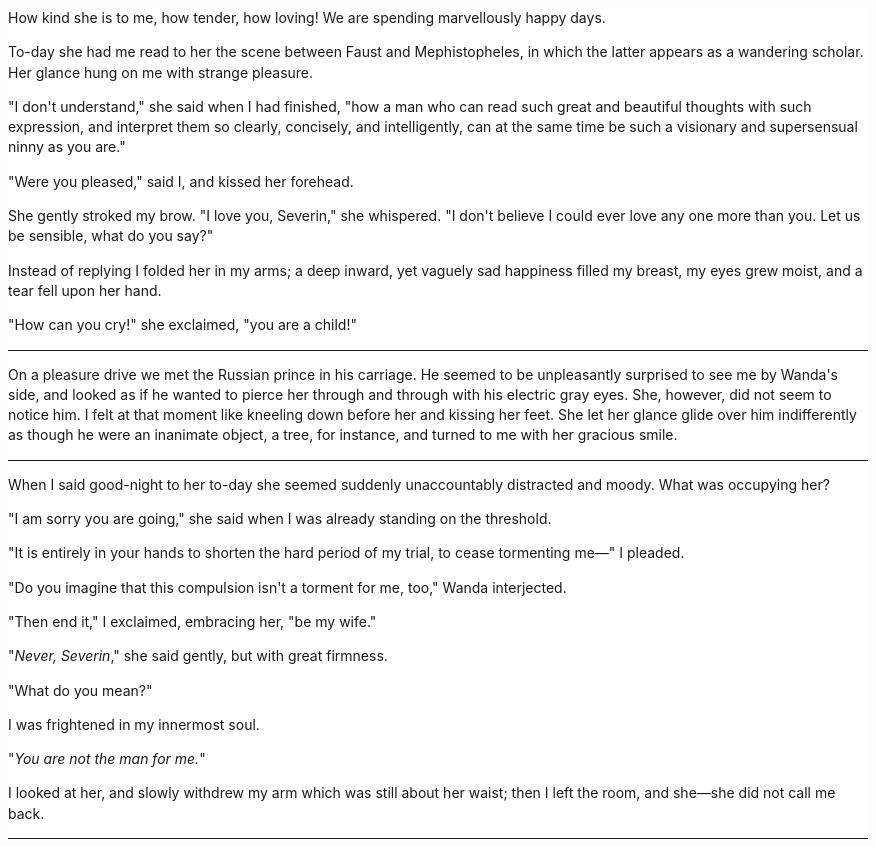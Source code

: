 How kind she is to me, how tender, how loving! We are spending
marvellously happy days.

To-day she had me read to her the scene between Faust and
Mephistopheles, in which the latter appears as a wandering scholar.
Her glance hung on me with strange pleasure.

"I don't understand," she said when I had finished, "how a man who
can read such great and beautiful thoughts with such expression, and
interpret them so clearly, concisely, and intelligently, can at the
same time be such a visionary and supersensual ninny as you are."

"Were you pleased," said I, and kissed her forehead.

She gently stroked my brow. "I love you, Severin," she whispered. "I
don't believe I could ever love any one more than you. Let us be
sensible, what do you say?"

Instead of replying I folded her in my arms; a deep inward, yet
vaguely sad happiness filled my breast, my eyes grew moist, and a
tear fell upon her hand.

"How can you cry!" she exclaimed, "you are a child!"

---
On a pleasure drive we met the Russian prince in his carriage. He
seemed to be unpleasantly surprised to see me by Wanda's side, and
looked as if he wanted to pierce her through and through with his
electric gray eyes. She, however, did not seem to notice him. I felt
at that moment like kneeling down before her and kissing her feet.
She let her glance glide over him indifferently as though he were an
inanimate object, a tree, for instance, and turned to me with her
gracious smile.

---
When I said good-night to her to-day she seemed suddenly
unaccountably distracted and moody. What was occupying her?

"I am sorry you are going," she said when I was already standing on
the threshold.

"It is entirely in your hands to shorten the hard period of my
trial, to cease tormenting me—" I pleaded.

"Do you imagine that this compulsion isn't a torment for me, too,"
Wanda interjected.

"Then end it," I exclaimed, embracing her, "be my wife."

"_Never, Severin_," she said gently, but with great firmness.

"What do you mean?"

I was frightened in my innermost soul.

"_You are not the man for me._"

I looked at her, and slowly withdrew my arm which was still about
her waist; then I left the room, and she—she did not call me back.

---